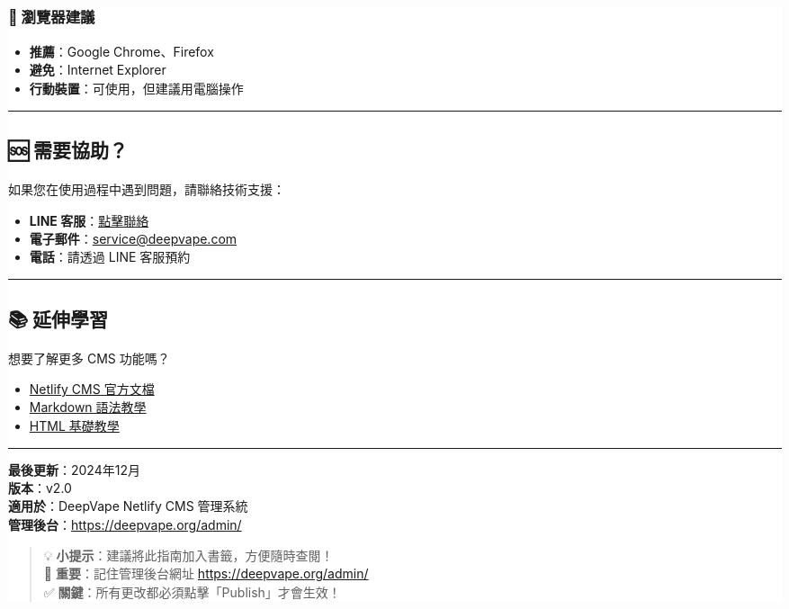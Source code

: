 ### 📱 瀏覽器建議
- **推薦**：Google Chrome、Firefox
- **避免**：Internet Explorer
- **行動裝置**：可使用，但建議用電腦操作

---

## 🆘 需要協助？

如果您在使用過程中遇到問題，請聯絡技術支援：

- **LINE 客服**：[點擊聯絡](https://line.me/ti/p/euNh8K-s3e)
- **電子郵件**：service@deepvape.com
- **電話**：請透過 LINE 客服預約

---

## 📚 延伸學習

想要了解更多 CMS 功能嗎？

- [Netlify CMS 官方文檔](https://www.netlifycms.org/docs/)
- [Markdown 語法教學](https://markdown.tw/)
- [HTML 基礎教學](https://www.w3schools.com/html/)

---

**最後更新**：2024年12月  
**版本**：v2.0  
**適用於**：DeepVape Netlify CMS 管理系統  
**管理後台**：https://deepvape.org/admin/

> 💡 **小提示**：建議將此指南加入書籤，方便隨時查閱！  
> 🔗 **重要**：記住管理後台網址 https://deepvape.org/admin/  
> ✅ **關鍵**：所有更改都必須點擊「Publish」才會生效！ 